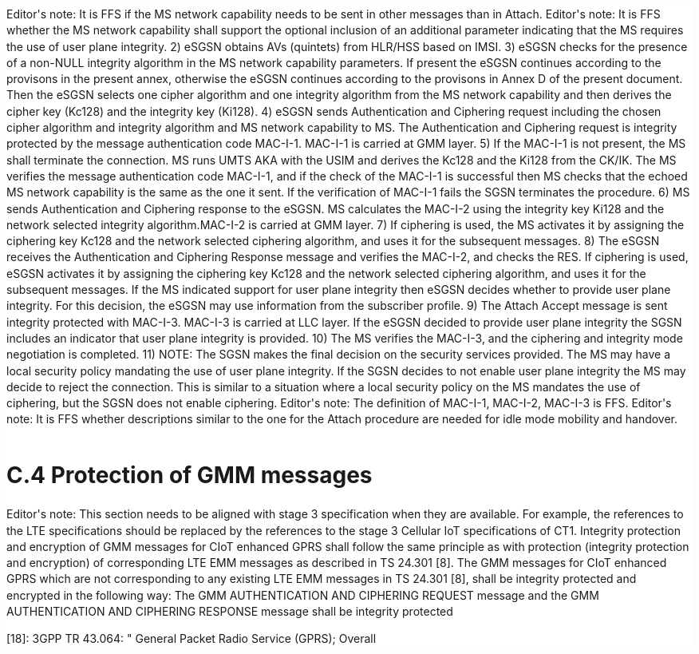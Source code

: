 Editor's note: It is FFS if the MS network capability needs to be sent in
other messages than in Attach.
Editor's note: It is FFS whether the MS network capability shall support the
optional inclusion of an additional parameter indicating that the MS requires
the use of user plane integrity.
2) eSGSN obtains AVs (quintets) from HLR/HSS based on IMSI.
3) eSGSN checks for the presence of a non-NULL integrity algorithm in the MS
network capability parameters. If present the eSGSN continues according to the
provisons in the present annex, otherwise the eSGSN continues according to the
provisons in Annex D of the present document. Then the eSGSN selects one
cipher algorithm and one integrity algorithm from the MS network capability
and then derives the cipher key (Kc128) and the integrity key (Ki128).
4) eSGSN sends Authentication and Ciphering request including the chosen
cipher algorithm and integrity algorithm and MS network capability to MS. The
Authentication and Ciphering request is integrity protected by the message
authentication code MAC-I-1. MAC-I-1 is carried at GMM layer.
5) If the MAC-I-1 is not present, the MS shall terminate the connection. MS
runs UMTS AKA with the USIM and derives the Kc128 and the Ki128 from the
CK/IK. The MS verifies the message authentication code MAC-I-1, and if the
check of the MAC-I-1 is successful then MS checks that the echoed MS network
capability is the same as the one it sent. If the verification of MAC-I-1
fails the SGSN terminates the procedure.
6) MS sends Authentication and Ciphering response to the eSGSN. MS calculates
the MAC-I-2 using the integrity key Ki128 and the network selected integrity
algorithm.MAC-I-2 is carried at GMM layer.
7) If ciphering is used, the MS activates it by assigning the ciphering key
Kc128 and the network selected ciphering algorithm, and uses it for the
subsequent messages.
8) The eSGSN receives the Authentication and Ciphering Response message and
verifies the MAC-I-2, and checks the RES. If ciphering is used, eSGSN
activates it by assigning the ciphering key Kc128 and the network selected
ciphering algorithm, and uses it for the subsequent messages. If the MS
indicated support for user plane integrity then eSGSN decides whether to
provide user plane integrity. For this decision, the eSGSN may use information
from the subscriber profile.
9) The Attach Accept message is sent integrity protected with MAC-I-3. MAC-I-3
is carried at LLC layer. If the eSGSN decided to provide user plane integrity
the SGSN includes an indicator that user plane integrity is provided.
10) The MS verifies the MAC-I-3, and the ciphering and integrity mode
negotiation is completed.
11) NOTE: The SGSN makes the final decision on the security services provided.
The MS may have a local security policy mandating the use of user plane
integrity. If the SGSN decides to not enable user plane integrity the MS may
decide to reject the connection. This is similar to a situation where a local
security policy on the MS mandates the use of ciphering, but the SGSN does not
enable ciphering.
Editor's note: The definition of MAC-I-1, MAC-I-2, MAC-I-3 is FFS.
Editor's note: It is FFS whether descriptions similar to the one for the
Attach procedure are needed for idle mode mobility and handover.
# C.4 Protection of GMM messages
Editor's note: This section needs to be aligned with stage 3 specification
when they are available. For example, the references to the LTE specifications
should be replaced by the references to the stage 3 Cellular IoT
specifications of CT1.
Integrity protection and encryption of GMM messages for CIoT enhanced GPRS
shall follow the same principle as with protection (integrity protection and
encryption) of corresponding LTE EMM messages as described in TS 24.301 [8].
The GMM messages for CIoT enhanced GPRS which are not corresponding to any
existing LTE EMM messages in TS 24.301 [8], shall be integrity protected and
encrypted in the following way:
The GMM AUTHENTICATION AND CIPHERING REQUEST message and the GMM
AUTHENTICATION AND CIPHERING RESPONSE message shall be integrity protected

[18]: 3GPP TR 43.064: \" General Packet Radio Service (GPRS); Overall